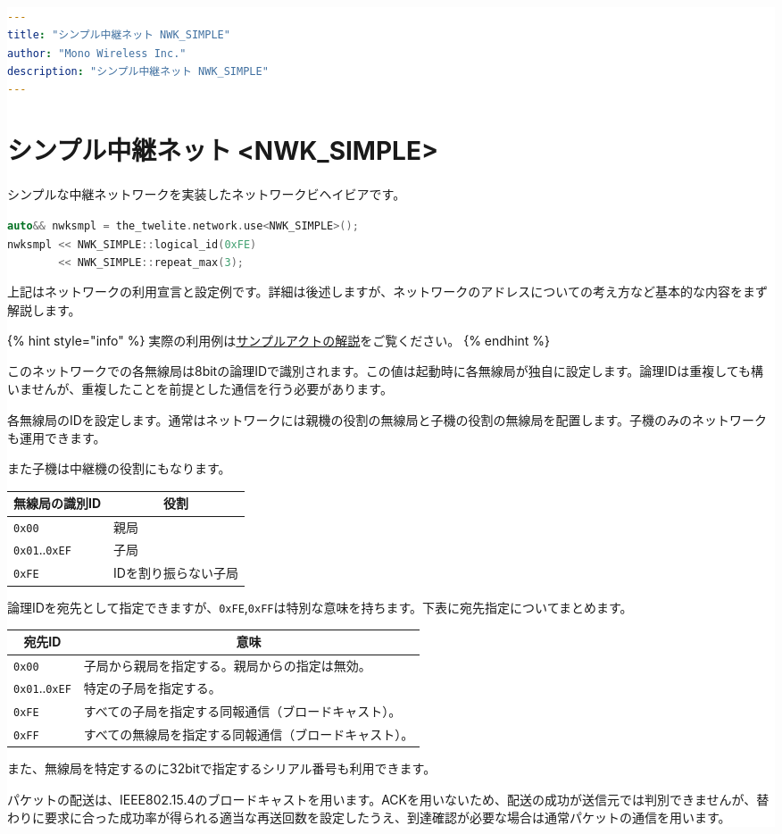 ```yaml
---
title: "シンプル中継ネット NWK_SIMPLE"
author: "Mono Wireless Inc."
description: "シンプル中継ネット NWK_SIMPLE"
---
```


# シンプル中継ネット \<NWK\_SIMPLE>

シンプルな中継ネットワークを実装したネットワークビヘイビアです。

```cpp
auto&& nwksmpl = the_twelite.network.use<NWK_SIMPLE>();
nwksmpl << NWK_SIMPLE::logical_id(0xFE)
        << NWK_SIMPLE::repeat_max(3);
```

上記はネットワークの利用宣言と設定例です。詳細は後述しますが、ネットワークのアドレスについての考え方など基本的な内容をまず解説します。

{% hint style="info" %}
実際の利用例は[サンプルアクトの解説](../act\_samples/)をご覧ください。
{% endhint %}



このネットワークでの各無線局は8bitの論理IDで識別されます。この値は起動時に各無線局が独自に設定します。論理IDは重複しても構いませんが、重複したことを前提とした通信を行う必要があります。

各無線局のIDを設定します。通常はネットワークには親機の役割の無線局と子機の役割の無線局を配置します。子機のみのネットワークも運用できます。

また子機は中継機の役割にもなります。

| 無線局の識別ID       | 役割          |
| -------------- | ----------- |
| `0x00`         | 親局          |
| `0x01`..`0xEF` | 子局          |
| `0xFE`         | IDを割り振らない子局 |

論理IDを宛先として指定できますが、`0xFE`,`0xFF`は特別な意味を持ちます。下表に宛先指定についてまとめます。

| 宛先ID           | 意味                          |
| -------------- | --------------------------- |
| `0x00`         | 子局から親局を指定する。親局からの指定は無効。     |
| `0x01`..`0xEF` | 特定の子局を指定する。                 |
| `0xFE`         | すべての子局を指定する同報通信（ブロードキャスト）。  |
| `0xFF`         | すべての無線局を指定する同報通信（ブロードキャスト）。 |

また、無線局を特定するのに32bitで指定するシリアル番号も利用できます。



パケットの配送は、IEEE802.15.4のブロードキャストを用います。ACKを用いないため、配送の成功が送信元では判別できませんが、替わりに要求に合った成功率が得られる適当な再送回数を設定したうえ、到達確認が必要な場合は通常パケットの通信を用います。
